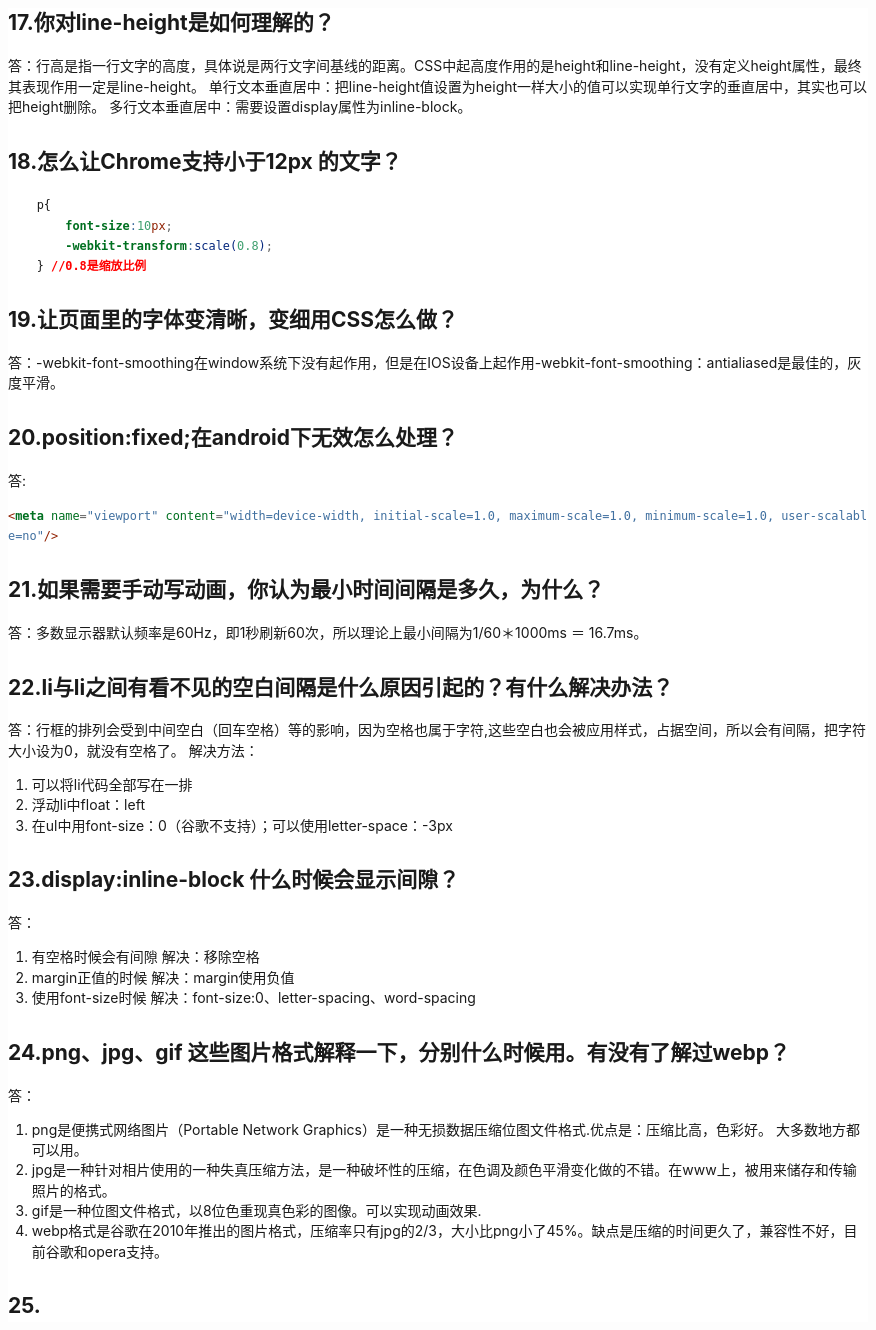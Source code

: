 ## 17.你对line-height是如何理解的？
答：行高是指一行文字的高度，具体说是两行文字间基线的距离。CSS中起高度作用的是height和line-height，没有定义height属性，最终其表现作用一定是line-height。
单行文本垂直居中：把line-height值设置为height一样大小的值可以实现单行文字的垂直居中，其实也可以把height删除。
多行文本垂直居中：需要设置display属性为inline-block。

## 18.怎么让Chrome支持小于12px 的文字？
```css
    p{
        font-size:10px;
        -webkit-transform:scale(0.8);
    } //0.8是缩放比例
```

## 19.让页面里的字体变清晰，变细用CSS怎么做？
答：-webkit-font-smoothing在window系统下没有起作用，但是在IOS设备上起作用-webkit-font-smoothing：antialiased是最佳的，灰度平滑。

## 20.position:fixed;在android下无效怎么处理？
答:
```html
<meta name="viewport" content="width=device-width, initial-scale=1.0, maximum-scale=1.0, minimum-scale=1.0, user-scalable=no"/>

```

## 21.如果需要手动写动画，你认为最小时间间隔是多久，为什么？
答：多数显示器默认频率是60Hz，即1秒刷新60次，所以理论上最小间隔为1/60＊1000ms ＝ 16.7ms。

## 22.li与li之间有看不见的空白间隔是什么原因引起的？有什么解决办法？
答：行框的排列会受到中间空白（回车空格）等的影响，因为空格也属于字符,这些空白也会被应用样式，占据空间，所以会有间隔，把字符大小设为0，就没有空格了。
解决方法：
1. 可以将li代码全部写在一排
2. 浮动li中float：left
3. 在ul中用font-size：0（谷歌不支持）；可以使用letter-space：-3px

## 23.display:inline-block 什么时候会显示间隙？
答：
1. 有空格时候会有间隙 解决：移除空格
2. margin正值的时候 解决：margin使用负值
3. 使用font-size时候 解决：font-size:0、letter-spacing、word-spacing

## 24.png、jpg、gif 这些图片格式解释一下，分别什么时候用。有没有了解过webp？
答：
1. png是便携式网络图片（Portable Network Graphics）是一种无损数据压缩位图文件格式.优点是：压缩比高，色彩好。 大多数地方都可以用。
2. jpg是一种针对相片使用的一种失真压缩方法，是一种破坏性的压缩，在色调及颜色平滑变化做的不错。在www上，被用来储存和传输照片的格式。
3. gif是一种位图文件格式，以8位色重现真色彩的图像。可以实现动画效果.
4. webp格式是谷歌在2010年推出的图片格式，压缩率只有jpg的2/3，大小比png小了45%。缺点是压缩的时间更久了，兼容性不好，目前谷歌和opera支持。

## 25.